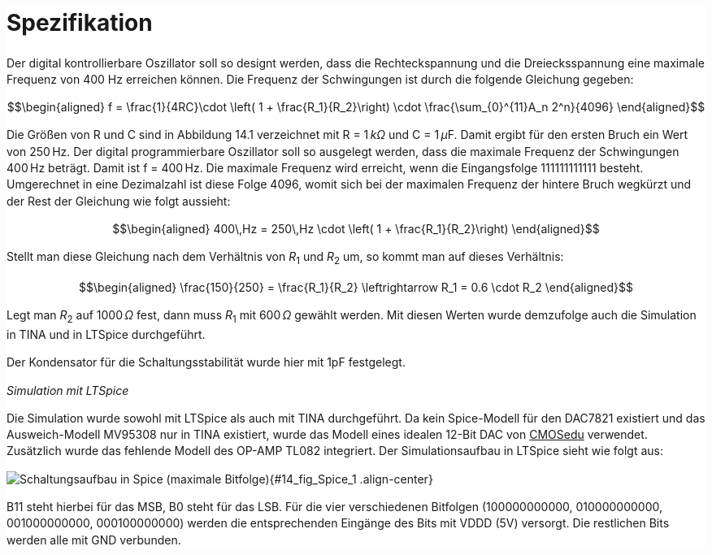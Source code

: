 # Spezifikation

Der digital kontrollierbare Oszillator soll so designt werden, dass die
Rechteckspannung und die Dreiecksspannung eine maximale Frequenz von 400
Hz erreichen können. Die Frequenz der Schwingungen ist durch die
folgende Gleichung gegeben:

$$\begin{aligned}
f = \frac{1}{4RC}\cdot \left( 1 + \frac{R_1}{R_2}\right) \cdot \frac{\sum_{0}^{11}A_n 2^n}{4096}
\end{aligned}$$

Die Größen von R und C sind in Abbildung 14.1 verzeichnet mit R =
1$\,k\Omega$ und C = 1$\,\mu$F. Damit ergibt für den ersten Bruch ein
Wert von 250$\,$Hz. Der digital programmierbare Oszillator soll so
ausgelegt werden, dass die maximale Frequenz der Schwingungen 400$\,$Hz
beträgt. Damit ist f = 400$\,$Hz. Die maximale Frequenz wird erreicht,
wenn die Eingangsfolge 111111111111 besteht. Umgerechnet in eine
Dezimalzahl ist diese Folge 4096, womit sich bei der maximalen Frequenz
der hintere Bruch wegkürzt und der Rest der Gleichung wie folgt
aussieht:

$$\begin{aligned}
400\,Hz = 250\,Hz \cdot \left( 1 + \frac{R_1}{R_2}\right)
\end{aligned}$$

Stellt man diese Gleichung nach dem Verhältnis von $R_1$ und $R_2$ um,
so kommt man auf dieses Verhältnis:

$$\begin{aligned}
\frac{150}{250} = \frac{R_1}{R_2} \leftrightarrow R_1 = 0.6 \cdot R_2 
\end{aligned}$$

Legt man $R_2$ auf $1000\,\Omega$ fest, dann muss $R_1$ mit
$600\,\Omega$ gewählt werden. Mit diesen Werten wurde demzufolge auch
die Simulation in TINA und in LTSpice durchgeführt.

Der Kondensator für die Schaltungsstabilität wurde hier mit 1pF
festgelegt.

*Simulation mit LTSpice*

Die Simulation wurde sowohl mit LTSpice als auch mit TINA durchgeführt.
Da kein Spice-Modell für den DAC7821 existiert und das Ausweich-Modell
MV95308 nur in TINA existiert, wurde das Modell eines idealen 12-Bit DAC
von [CMOSedu](http://cmosedu.com/cmos1/ltspice/ltspice.htm) verwendet.
Zusätzlich wurde das fehlende Modell des OP-AMP TL082 integriert. Der
Simulationsaufbau in LTSpice sieht wie folgt aus:

![Schaltungsaufbau in Spice (maximale
Bitfolge)](img/Experiment_14/Schaltung_SPICE.png){#14_fig_Spice_1
.align-center}

B11 steht hierbei für das MSB, B0 steht für das LSB. Für die vier
verschiedenen Bitfolgen (100000000000, 010000000000, 001000000000,
000100000000) werden die entsprechenden Eingänge des Bits mit VDDD (5V)
versorgt. Die restlichen Bits werden alle mit GND verbunden.
